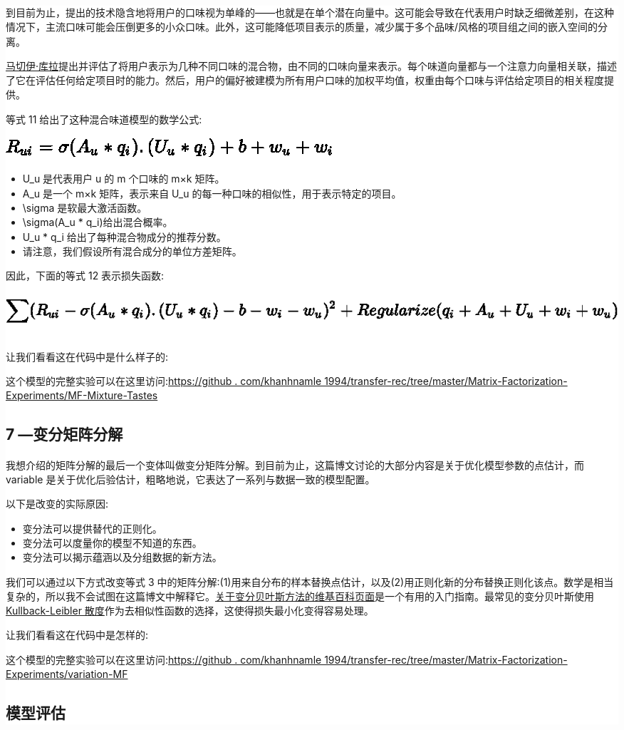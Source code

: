 到目前为止，提出的技术隐含地将用户的口味视为单峰的——也就是在单个潜在向量中。这可能会导致在代表用户时缺乏细微差别，在这种情况下，主流口味可能会压倒更多的小众口味。此外，这可能降低项目表示的质量，减少属于多个品味/风格的项目组之间的嵌入空间的分离。

[马切伊·库拉](https://arxiv.org/pdf/1711.08379.pdf)提出并评估了将用户表示为几种不同口味的混合物，由不同的口味向量来表示。每个味道向量都与一个注意力向量相关联，描述了它在评估任何给定项目时的能力。然后，用户的偏好被建模为所有用户口味的加权平均值，权重由每个口味与评估给定项目的相关程度提供。

等式 11 给出了这种混合味道模型的数学公式:

![](img/53a2bd9895f10457493d0f3204e4f499.png)

*   U_u 是代表用户 u 的 m 个口味的 m×k 矩阵。
*   A_u 是一个 m×k 矩阵，表示来自 U_u 的每一种口味的相似性，用于表示特定的项目。
*   \sigma 是软最大激活函数。
*   \sigma(A_u * q_i)给出混合概率。
*   U_u * q_i 给出了每种混合物成分的推荐分数。
*   请注意，我们假设所有混合成分的单位方差矩阵。

因此，下面的等式 12 表示损失函数:

![](img/8f6da5723f666b2b99de0a16ee4ac58f.png)

让我们看看这在代码中是什么样子的:

这个模型的完整实验可以在这里访问:[https://github . com/khanhnamle 1994/transfer-rec/tree/master/Matrix-Factorization-Experiments/MF-Mixture-Tastes](https://github.com/khanhnamle1994/transfer-rec/tree/master/Matrix-Factorization-Experiments/MF-Mixture-Tastes)

## 7 —变分矩阵分解

我想介绍的矩阵分解的最后一个变体叫做变分矩阵分解。到目前为止，这篇博文讨论的大部分内容是关于优化模型参数的点估计，而 variable 是关于优化后验估计，粗略地说，它表达了一系列与数据一致的模型配置。

以下是改变的实际原因:

*   变分法可以提供替代的正则化。
*   变分法可以度量你的模型不知道的东西。
*   变分法可以揭示蕴涵以及分组数据的新方法。

我们可以通过以下方式改变等式 3 中的矩阵分解:(1)用来自分布的样本替换点估计，以及(2)用正则化新的分布替换正则化该点。数学是相当复杂的，所以我不会试图在这篇博文中解释它。[关于变分贝叶斯方法的维基百科页面](https://en.wikipedia.org/wiki/Variational_Bayesian_methods)是一个有用的入门指南。最常见的变分贝叶斯使用 [Kullback-Leibler 散度](https://en.wikipedia.org/wiki/Kullback%E2%80%93Leibler_divergence)作为去相似性函数的选择，这使得损失最小化变得容易处理。

让我们看看这在代码中是怎样的:

这个模型的完整实验可以在这里访问:[https://github . com/khanhnamle 1994/transfer-rec/tree/master/Matrix-Factorization-Experiments/variation-MF](https://github.com/khanhnamle1994/transfer-rec/tree/master/Matrix-Factorization-Experiments/Variational-MF)

## 模型评估
